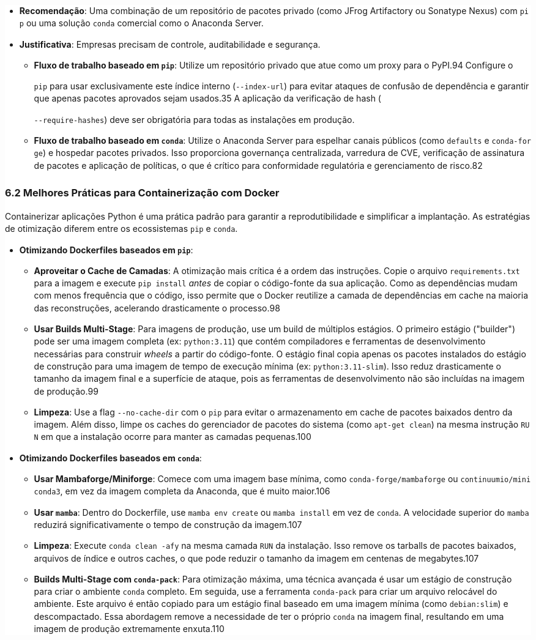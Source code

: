   - **Recomendação**: Uma combinação de um repositório de pacotes privado (como JFrog Artifactory ou Sonatype Nexus) com `pip` ou uma solução `conda` comercial como o Anaconda Server.
  
  - **Justificativa**: Empresas precisam de controle, auditabilidade e segurança.
    
    - **Fluxo de trabalho baseado em `pip`**: Utilize um repositório privado que atue como um proxy para o PyPI.94 Configure o
      
      `pip` para usar exclusivamente este índice interno (`--index-url`) para evitar ataques de confusão de dependência e garantir que apenas pacotes aprovados sejam usados.35 A aplicação da verificação de hash (
      
      `--require-hashes`) deve ser obrigatória para todas as instalações em produção.
    
    - **Fluxo de trabalho baseado em `conda`**: Utilize o Anaconda Server para espelhar canais públicos (como `defaults` e `conda-forge`) e hospedar pacotes privados. Isso proporciona governança centralizada, varredura de CVE, verificação de assinatura de pacotes e aplicação de políticas, o que é crítico para conformidade regulatória e gerenciamento de risco.82

### 6.2 Melhores Práticas para Containerização com Docker

Containerizar aplicações Python é uma prática padrão para garantir a reprodutibilidade e simplificar a implantação. As estratégias de otimização diferem entre os ecossistemas `pip` e `conda`.

- **Otimizando Dockerfiles baseados em `pip`**:
  
  - **Aproveitar o Cache de Camadas**: A otimização mais crítica é a ordem das instruções. Copie o arquivo `requirements.txt` para a imagem e execute `pip install` *antes* de copiar o código-fonte da sua aplicação. Como as dependências mudam com menos frequência que o código, isso permite que o Docker reutilize a camada de dependências em cache na maioria das reconstruções, acelerando drasticamente o processo.98
  
  - **Usar Builds Multi-Stage**: Para imagens de produção, use um build de múltiplos estágios. O primeiro estágio ("builder") pode ser uma imagem completa (ex: `python:3.11`) que contém compiladores e ferramentas de desenvolvimento necessárias para construir *wheels* a partir do código-fonte. O estágio final copia apenas os pacotes instalados do estágio de construção para uma imagem de tempo de execução mínima (ex: `python:3.11-slim`). Isso reduz drasticamente o tamanho da imagem final e a superfície de ataque, pois as ferramentas de desenvolvimento não são incluídas na imagem de produção.99
  
  - **Limpeza**: Use a flag `--no-cache-dir` com o `pip` para evitar o armazenamento em cache de pacotes baixados dentro da imagem. Além disso, limpe os caches do gerenciador de pacotes do sistema (como `apt-get clean`) na mesma instrução `RUN` em que a instalação ocorre para manter as camadas pequenas.100

- **Otimizando Dockerfiles baseados em `conda`**:
  
  - **Usar Mambaforge/Miniforge**: Comece com uma imagem base mínima, como `conda-forge/mambaforge` ou `continuumio/miniconda3`, em vez da imagem completa da Anaconda, que é muito maior.106
  
  - **Usar `mamba`**: Dentro do Dockerfile, use `mamba env create` ou `mamba install` em vez de `conda`. A velocidade superior do `mamba` reduzirá significativamente o tempo de construção da imagem.107
  
  - **Limpeza**: Execute `conda clean -afy` na mesma camada `RUN` da instalação. Isso remove os tarballs de pacotes baixados, arquivos de índice e outros caches, o que pode reduzir o tamanho da imagem em centenas de megabytes.107
  
  - **Builds Multi-Stage com `conda-pack`**: Para otimização máxima, uma técnica avançada é usar um estágio de construção para criar o ambiente `conda` completo. Em seguida, use a ferramenta `conda-pack` para criar um arquivo relocável do ambiente. Este arquivo é então copiado para um estágio final baseado em uma imagem mínima (como `debian:slim`) e descompactado. Essa abordagem remove a necessidade de ter o próprio `conda` na imagem final, resultando em uma imagem de produção extremamente enxuta.110
